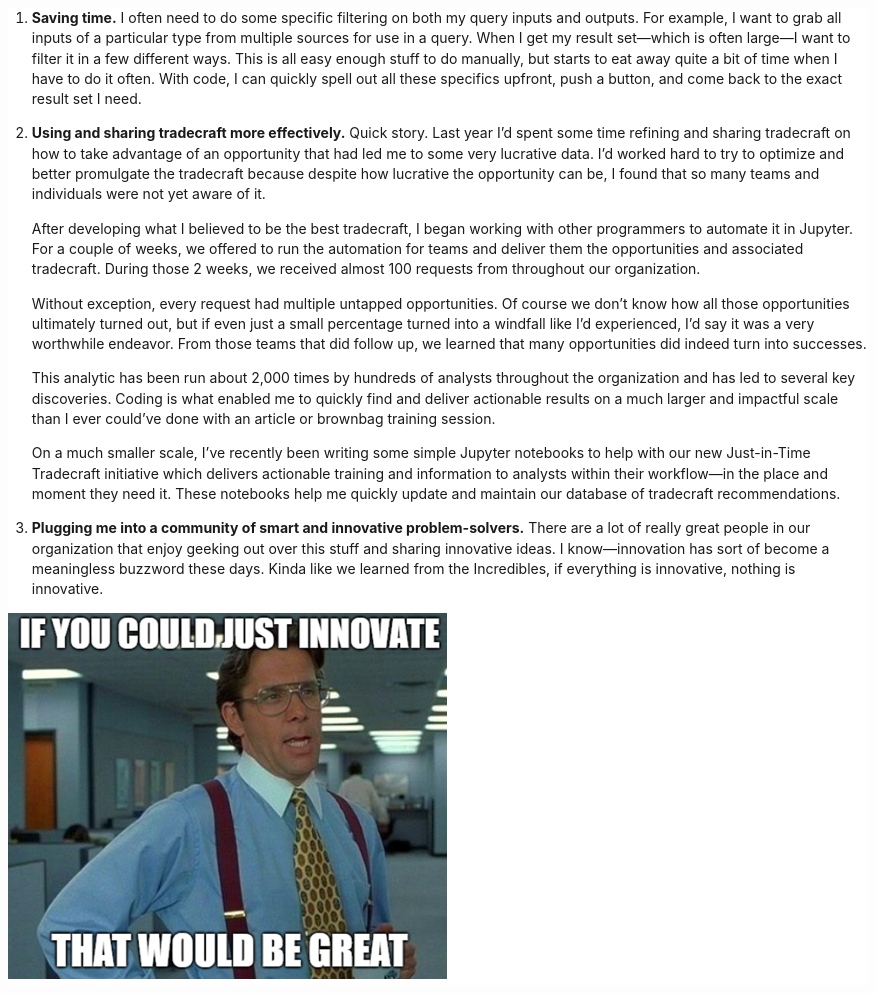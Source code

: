 
1.  **Saving time.** I often need to do some specific filtering on both my query inputs and outputs. For example, I want to grab all inputs of a particular type from multiple sources for use in a query. When I get my result set—which is often large—I want to filter it in a few different ways. This is all easy enough stuff to do manually, but starts to eat away quite a bit of time when I have to do it often. With code, I can quickly spell out all these specifics upfront, push a button, and come back to the exact result set I need.

2.  **Using and sharing tradecraft more effectively.** Quick story. Last year I’d spent some time refining and sharing tradecraft on how to take advantage of an opportunity that had led me to some very lucrative data. I’d worked hard to try to optimize and better promulgate the tradecraft because despite how lucrative the opportunity can be, I found that so many teams and individuals were not yet aware of it.

    After developing what I believed to be the best tradecraft, I began working with other programmers to automate it in Jupyter. For a couple of weeks, we offered to run the automation for teams and deliver them the opportunities and associated tradecraft. During those 2 weeks, we received almost 100 requests from throughout our organization.

    Without exception, every request had multiple untapped opportunities. Of course we don’t know how all those opportunities ultimately turned out, but if even just a small percentage turned into a windfall like I’d experienced, I’d say it was a very worthwhile endeavor. From those teams that did follow up, we learned that many opportunities did indeed turn into successes.

    This analytic has been run about 2,000 times by hundreds of analysts throughout the organization and has led to several key discoveries. Coding is what enabled me to quickly find and deliver actionable results on a much larger and impactful scale than I ever could’ve done with an article or brownbag training session.

    On a much smaller scale, I’ve recently been writing some simple Jupyter notebooks to help with our new Just-in-Time Tradecraft initiative which delivers actionable training and information to analysts within their workflow—in the place and moment they need it. These notebooks help me quickly update and maintain our database of tradecraft recommendations.

3.  **Plugging me into a community of smart and innovative problem-solvers.** There are a lot of really great people in our organization that enjoy geeking out over this stuff and sharing innovative ideas. I know—innovation has sort of become a meaningless buzzword these days. Kinda like we learned from the Incredibles, if everything is innovative, nothing is innovative.

![Office space](/assets/images/office_space.png)
